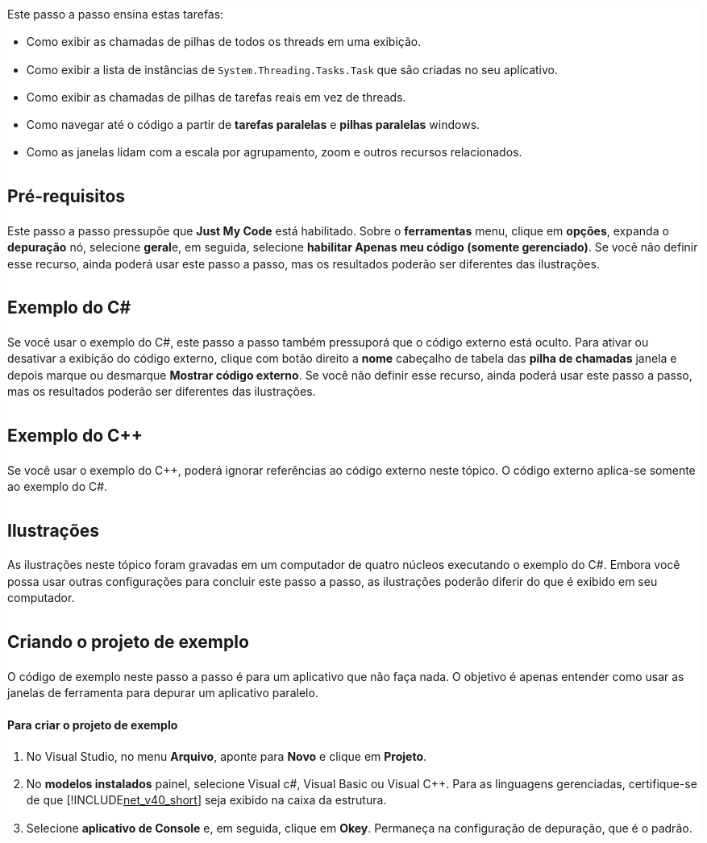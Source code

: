  Este passo a passo ensina estas tarefas:  
  
-   Como exibir as chamadas de pilhas de todos os threads em uma exibição.  
  
-   Como exibir a lista de instâncias de `System.Threading.Tasks.Task` que são criadas no seu aplicativo.  
  
-   Como exibir as chamadas de pilhas de tarefas reais em vez de threads.  
  
-   Como navegar até o código a partir de **tarefas paralelas** e **pilhas paralelas** windows.  
  
-   Como as janelas lidam com a escala por agrupamento, zoom e outros recursos relacionados.  
  
## <a name="prerequisites"></a>Pré-requisitos  
 Este passo a passo pressupõe que **Just My Code** está habilitado. Sobre o **ferramentas** menu, clique em **opções**, expanda o **depuração** nó, selecione **geral**e, em seguida, selecione **habilitar Apenas meu código (somente gerenciado)**. Se você não definir esse recurso, ainda poderá usar este passo a passo, mas os resultados poderão ser diferentes das ilustrações.  
  
## <a name="c-sample"></a>Exemplo do C#  
 Se você usar o exemplo do C#, este passo a passo também pressuporá que o código externo está oculto. Para ativar ou desativar a exibição do código externo, clique com botão direito a **nome** cabeçalho de tabela das **pilha de chamadas** janela e depois marque ou desmarque **Mostrar código externo**. Se você não definir esse recurso, ainda poderá usar este passo a passo, mas os resultados poderão ser diferentes das ilustrações.  
  
## <a name="c-sample"></a>Exemplo do C++  
 Se você usar o exemplo do C++, poderá ignorar referências ao código externo neste tópico. O código externo aplica-se somente ao exemplo do C#.  
  
## <a name="illustrations"></a>Ilustrações  
 As ilustrações neste tópico foram gravadas em um computador de quatro núcleos executando o exemplo do C#. Embora você possa usar outras configurações para concluir este passo a passo, as ilustrações poderão diferir do que é exibido em seu computador.  
  
## <a name="creating-the-sample-project"></a>Criando o projeto de exemplo  
 O código de exemplo neste passo a passo é para um aplicativo que não faça nada. O objetivo é apenas entender como usar as janelas de ferramenta para depurar um aplicativo paralelo.  
  
#### <a name="to-create-the-sample-project"></a>Para criar o projeto de exemplo  
  
1.  No Visual Studio, no menu **Arquivo**, aponte para **Novo** e clique em **Projeto**.  
  
2.  No **modelos instalados** painel, selecione Visual c#, Visual Basic ou Visual C++. Para as linguagens gerenciadas, certifique-se de que [!INCLUDE[net_v40_short](../includes/net-v40-short-md.md)] seja exibido na caixa da estrutura.  
  
3.  Selecione **aplicativo de Console** e, em seguida, clique em **Okey**. Permaneça na configuração de depuração, que é o padrão.  
  